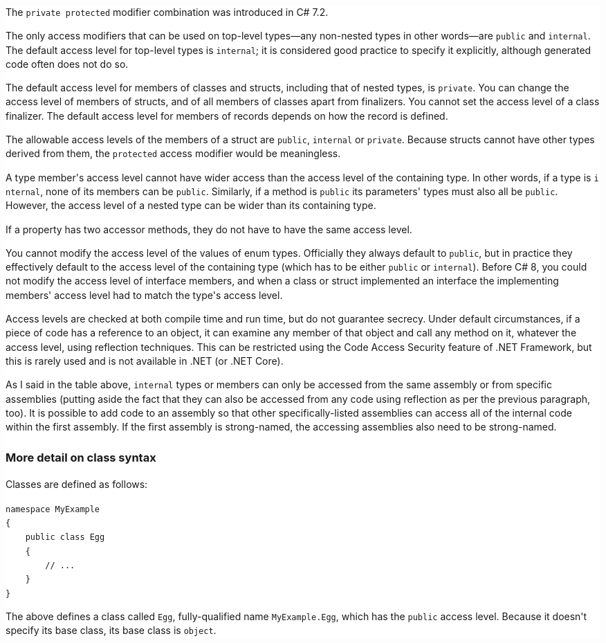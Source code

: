 The `private protected` modifier combination was introduced in C# 7.2.

The only access modifiers that can be used on top-level types&mdash;any non-nested types in other words&mdash;are `public` and `internal`.  The default access level for top-level types is `internal`; it is considered good practice to specify it explicitly, although generated code often does not do so.

The default access level for members of classes and structs, including that of nested types, is `private`.  You can change the access level of members of structs, and of all members of classes apart from finalizers.  You cannot set the access level of a class finalizer.  The default access level for members of records depends on how the record is defined.

The allowable access levels of the members of a struct are `public`, `internal` or `private`.  Because structs cannot have other types derived from them, the `protected` access modifier would be meaningless.

A type member's access level cannot have wider access than the access level of the containing type.  In other words, if a type is `internal`, none of its members can be `public`.  Similarly, if a method is `public` its parameters' types must also all be `public`.  However, the access level of a nested type can be wider than its containing type.

If a property has two accessor methods, they do not have to have the same access level.

You cannot modify the access level of the values of enum types.  Officially they always default to `public`, but in practice they effectively default to the access level of the containing type (which has to be either `public` or `internal`).  Before C# 8, you could not modify the access level of interface members, and when a class or struct implemented an interface the implementing members' access level had to match the type's access level.

Access levels are checked at both compile time and run time, but do not guarantee secrecy.  Under default circumstances, if a piece of code has a reference to an object, it can examine any member of that object and call any method on it, whatever the access level, using reflection techniques.  This can be restricted using the Code Access Security feature of .NET Framework, but this is rarely used and is not available in .NET (or .NET Core).

As I said in the table above, `internal` types or members can only be accessed from the same assembly or from specific assemblies (putting aside the fact that they can also be accessed from any code using reflection as per the previous paragraph, too).  It is possible to add code to an assembly so that other specifically-listed assemblies can access all of the internal code within the first assembly.  If the first assembly is strong-named, the accessing assemblies also need to be strong-named.

### More detail on class syntax

Classes are defined as follows:

```
namespace MyExample
{
    public class Egg
    {
        // ...
    }
}
```

The above defines a class called `Egg`, fully-qualified name `MyExample.Egg`, which has the `public` access level.  Because it doesn't specify its base class, its base class is `object`.

